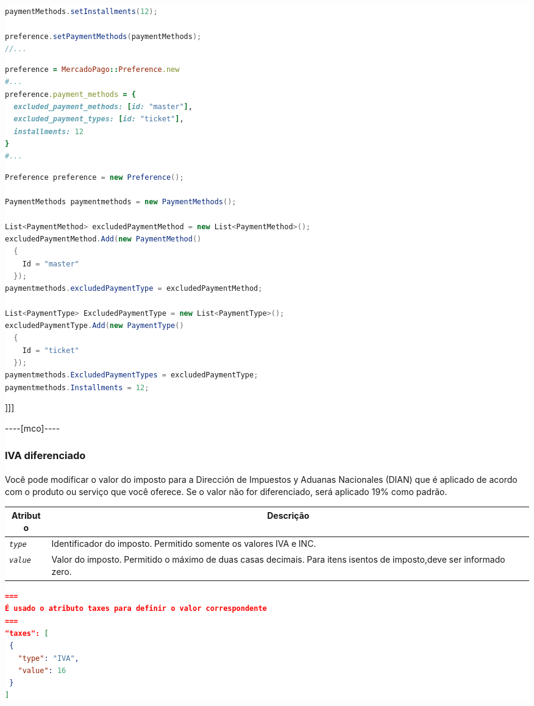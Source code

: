 ```java
paymentMethods.setInstallments(12);

preference.setPaymentMethods(paymentMethods);
//...
```
```ruby
preference = MercadoPago::Preference.new
#...
preference.payment_methods = {
  excluded_payment_methods: [id: "master"],
  excluded_payment_types: [id: "ticket"],
  installments: 12
}
#...
```
```csharp
Preference preference = new Preference();

PaymentMethods paymentmethods = new PaymentMethods();

List<PaymentMethod> excludedPaymentMethod = new List<PaymentMethod>();
excludedPaymentMethod.Add(new PaymentMethod()
  {
    Id = "master"
  });    
paymentmethods.excludedPaymentType = excludedPaymentMethod;

List<PaymentType> ExcludedPaymentType = new List<PaymentType>();
excludedPaymentType.Add(new PaymentType()
  {
    Id = "ticket"
  });
paymentmethods.ExcludedPaymentTypes = excludedPaymentType;
paymentmethods.Installments = 12;
```
]]]

----[mco]----
### IVA diferenciado

Você pode modificar o valor do imposto para a Dirección de Impuestos y Aduanas Nacionales (DIAN) que é aplicado de acordo com o produto ou serviço que você oferece. Se o valor não for diferenciado, será aplicado 19% como padrão.

 Atributo | Descrição
---------| -----------
_`type`_ | Identificador do imposto. Permitido somente os valores IVA e INC.
_`value`_ | Valor do imposto. Permitido o máximo de duas casas decimais. Para itens isentos de imposto,deve ser informado zero.

 ```json
===
É usado o atributo taxes para definir o valor correspondente
===
"taxes": [
  {
    "type": "IVA",
    "value": 16
  }
]
```
